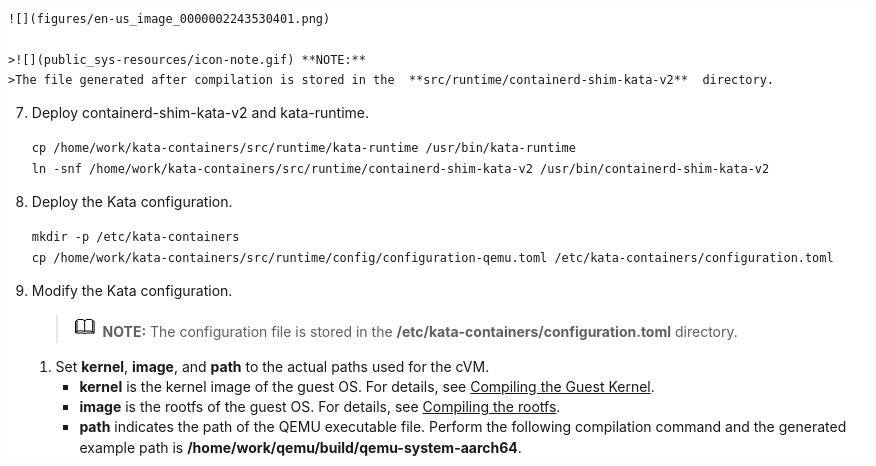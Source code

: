     ![](figures/en-us_image_0000002243530401.png)

    >![](public_sys-resources/icon-note.gif) **NOTE:** 
    >The file generated after compilation is stored in the  **src/runtime/containerd-shim-kata-v2**  directory.

7.  Deploy containerd-shim-kata-v2 and kata-runtime.

    ```
    cp /home/work/kata-containers/src/runtime/kata-runtime /usr/bin/kata-runtime
    ln -snf /home/work/kata-containers/src/runtime/containerd-shim-kata-v2 /usr/bin/containerd-shim-kata-v2
    ```

8.  Deploy the Kata configuration.

    ```
    mkdir -p /etc/kata-containers
    cp /home/work/kata-containers/src/runtime/config/configuration-qemu.toml /etc/kata-containers/configuration.toml
    ```

9.  Modify the Kata configuration.

    >![](public_sys-resources/icon-note.gif) **NOTE:** 
    >The configuration file is stored in the  **/etc/kata-containers/configuration.toml**  directory.

    1.  Set  **kernel**,  **image**, and  **path**  to the actual paths used for the cVM.
        -   **kernel**  is the kernel image of the guest OS. For details, see  [Compiling the Guest Kernel](en-us_topic_0000002044440426.md#section573574019719).
        -   **image**  is the rootfs of the guest OS. For details, see  [Compiling the rootfs](en-us_topic_0000002044440426.md#section144719383010).
        -   **path**  indicates the path of the QEMU executable file. Perform the following compilation command and the generated example path is  **/home/work/qemu/build/qemu-system-aarch64**.
